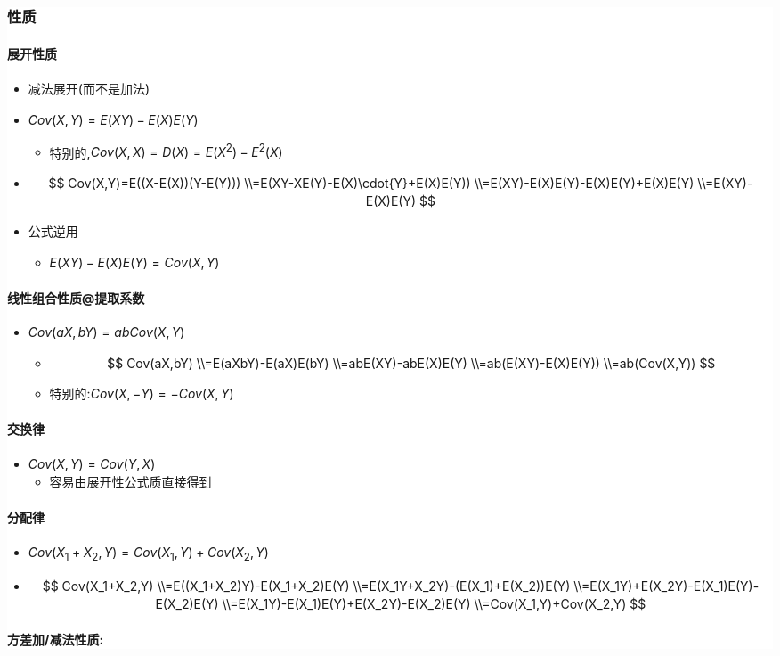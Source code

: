 
### 性质

#### 展开性质

- 减法展开(而不是加法)

- $Cov(X,Y)=E(XY)-E(X)E(Y)$

  - 特别的,$Cov(X,X)=D(X)=E(X^2)-E^2(X)$

- $$
  Cov(X,Y)=E((X-E(X))(Y-E(Y)))
  \\=E(XY-XE(Y)-E(X)\cdot{Y}+E(X)E(Y))
  \\=E(XY)-E(X)E(Y)-E(X)E(Y)+E(X)E(Y)
  \\=E(XY)-E(X)E(Y)
  $$

- 公式逆用
  - $E(XY)-E(X)E(Y)=Cov(X,Y)$

#### 线性组合性质@提取系数

- $Cov(aX,bY)=abCov(X,Y)$

  - $$
    Cov(aX,bY)
    \\=E(aXbY)-E(aX)E(bY)
    \\=abE(XY)-abE(X)E(Y)
    \\=ab(E(XY)-E(X)E(Y))
    \\=ab(Cov(X,Y))
    $$

    

  - 特别的:$Cov(X,-Y)=-Cov(X,Y)$

#### 交换律

- $Cov(X,Y)=Cov(Y,X)$
  - 容易由展开性公式质直接得到

#### 分配律

- $Cov(X_1+X_2,Y)=Cov(X_1,Y)+Cov(X_2,Y)$

- $$
  Cov(X_1+X_2,Y)
  \\=E((X_1+X_2)Y)-E(X_1+X_2)E(Y)
  \\=E(X_1Y+X_2Y)-(E(X_1)+E(X_2))E(Y)
  \\=E(X_1Y)+E(X_2Y)-E(X_1)E(Y)-E(X_2)E(Y)
  \\=E(X_1Y)-E(X_1)E(Y)+E(X_2Y)-E(X_2)E(Y)
  \\=Cov(X_1,Y)+Cov(X_2,Y)
  $$

  

#### 方差加/减法性质:
